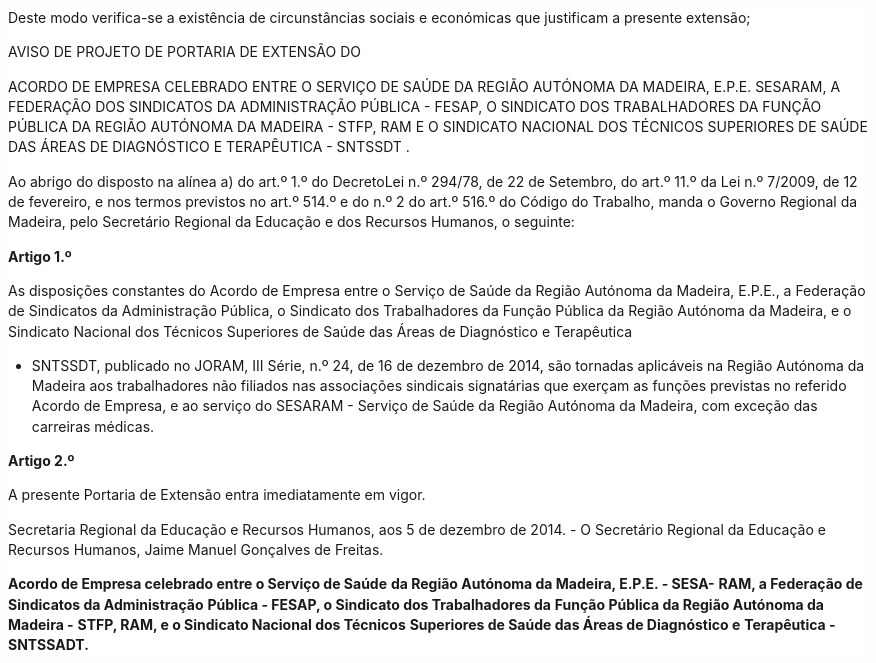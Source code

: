 
Deste modo verifica-se a existência de circunstâncias
sociais e económicas que justificam a presente extensão;


AVISO DE PROJETO DE PORTARIA DE EXTENSÃO DO

ACORDO DE EMPRESA CELEBRADO ENTRE O SERVIÇO DE
SAÚDE DA REGIÃO AUTÓNOMA DA MADEIRA, E.P.E. SESARAM, A FEDERAÇÃO DOS SINDICATOS DA
ADMINISTRAÇÃO PÚBLICA - FESAP, O SINDICATO DOS
TRABALHADORES DA FUNÇÃO PÚBLICA DA REGIÃO
AUTÓNOMA DA MADEIRA - STFP, RAM E O SINDICATO
NACIONAL DOS TÉCNICOS SUPERIORES DE SAÚDE DAS
ÁREAS DE DIAGNÓSTICO E TERAPÊUTICA - SNTSSDT .


Ao abrigo do disposto na alínea a) do art.º 1.º do DecretoLei n.º 294/78, de 22 de Setembro, do art.º 11.º da Lei n.º
7/2009, de 12 de fevereiro, e nos termos previstos no art.º
514.º e do n.º 2 do art.º 516.º do Código do Trabalho, manda
o Governo Regional da Madeira, pelo Secretário Regional da
Educação e dos Recursos Humanos, o seguinte:


**Artigo 1.º**


As disposições constantes do Acordo de Empresa entre o
Serviço de Saúde da Região Autónoma da Madeira, E.P.E., a
Federação de Sindicatos da Administração Pública, o
Sindicato dos Trabalhadores da Função Pública da Região
Autónoma da Madeira, e o Sindicato Nacional dos Técnicos
Superiores de Saúde das Áreas de Diagnóstico e Terapêutica

- SNTSSDT, publicado no JORAM, III Série, n.º 24, de 16
de dezembro de 2014, são tornadas aplicáveis na Região
Autónoma da Madeira aos trabalhadores não filiados nas
associações sindicais signatárias que exerçam as funções
previstas no referido Acordo de Empresa, e ao serviço do
SESARAM - Serviço de Saúde da Região Autónoma da
Madeira, com exceção das carreiras médicas.


**Artigo 2.º**


A presente Portaria de Extensão entra imediatamente em
vigor.


Secretaria Regional da Educação e Recursos Humanos, aos 5 de
dezembro de 2014. - O Secretário Regional da Educação e
Recursos Humanos, Jaime Manuel Gonçalves de Freitas.



**Acordo de Empresa celebrado entre o Serviço de Saúde**
**da Região Autónoma da Madeira, E.P.E. - SESA-**
**RAM, a Federação de Sindicatos da Administração**
**Pública - FESAP, o Sindicato dos Trabalhadores da**
**Função Pública da Região Autónoma da Madeira -**
**STFP, RAM, e o Sindicato Nacional dos Técnicos**
**Superiores de Saúde das Áreas de Diagnóstico e**
**Terapêutica - SNTSSADT.**
